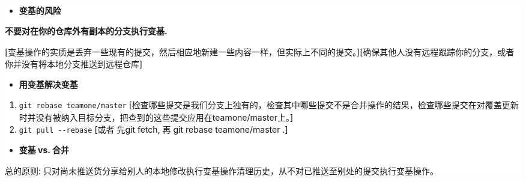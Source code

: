 * __变基的风险__

__不要对在你的仓库外有副本的分支执行变基.__

[变基操作的实质是丢弃一些现有的提交，然后相应地新建一些内容一样，但实际上不同的提交。][确保其他人没有远程跟踪你的分支，或者你并没有将本地分支推送到远程仓库]

* __用变基解决变基__

1. `git rebase teamone/master`    [检查哪些提交是我们分支上独有的，检查其中哪些提交不是合并操作的结果，检查哪些提交在对覆盖更新时并没有被纳入目标分支，把查到的这些提交应用在teamone/master上。]
2. `git pull --rebase`            [或者 先git fetch, 再 git rebase teamone/master .]

* __变基 vs. 合并__

总的原则: 只对尚未推送货分享给别人的本地修改执行变基操作清理历史，从不对已推送至别处的提交执行变基操作。



